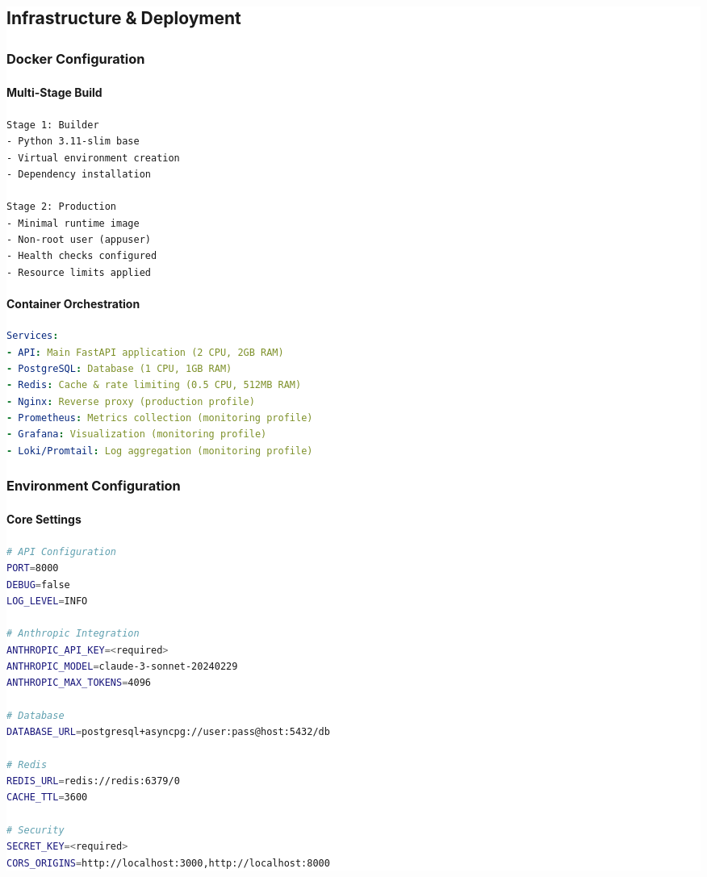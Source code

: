 ## Infrastructure & Deployment

### Docker Configuration

#### Multi-Stage Build
```dockerfile
Stage 1: Builder
- Python 3.11-slim base
- Virtual environment creation
- Dependency installation

Stage 2: Production
- Minimal runtime image
- Non-root user (appuser)
- Health checks configured
- Resource limits applied
```

#### Container Orchestration
```yaml
Services:
- API: Main FastAPI application (2 CPU, 2GB RAM)
- PostgreSQL: Database (1 CPU, 1GB RAM)
- Redis: Cache & rate limiting (0.5 CPU, 512MB RAM)
- Nginx: Reverse proxy (production profile)
- Prometheus: Metrics collection (monitoring profile)
- Grafana: Visualization (monitoring profile)
- Loki/Promtail: Log aggregation (monitoring profile)
```

### Environment Configuration

#### Core Settings
```bash
# API Configuration
PORT=8000
DEBUG=false
LOG_LEVEL=INFO

# Anthropic Integration
ANTHROPIC_API_KEY=<required>
ANTHROPIC_MODEL=claude-3-sonnet-20240229
ANTHROPIC_MAX_TOKENS=4096

# Database
DATABASE_URL=postgresql+asyncpg://user:pass@host:5432/db

# Redis
REDIS_URL=redis://redis:6379/0
CACHE_TTL=3600

# Security
SECRET_KEY=<required>
CORS_ORIGINS=http://localhost:3000,http://localhost:8000
```
